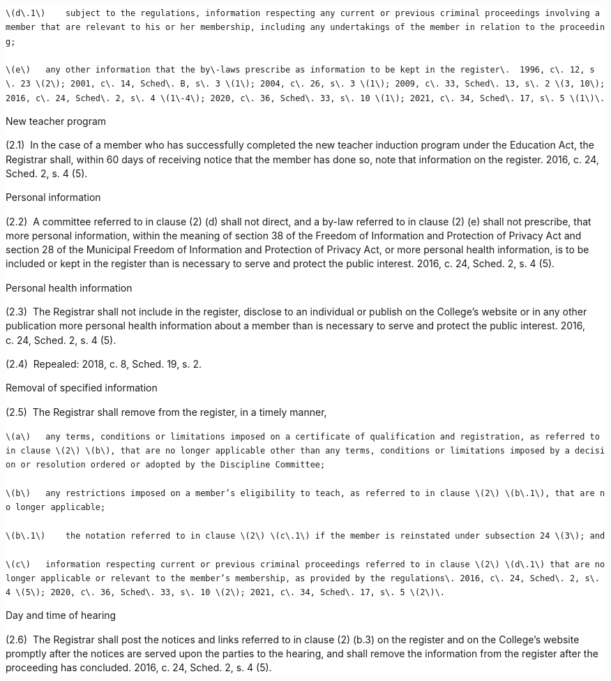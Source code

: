 	\(d\.1\)	subject to the regulations, information respecting any current or previous criminal proceedings involving a member that are relevant to his or her membership, including any undertakings of the member in relation to the proceeding;

	\(e\)	any other information that the by\-laws prescribe as information to be kept in the register\.  1996, c\. 12, s\. 23 \(2\); 2001, c\. 14, Sched\. B, s\. 3 \(1\); 2004, c\. 26, s\. 3 \(1\); 2009, c\. 33, Sched\. 13, s\. 2 \(3, 10\); 2016, c\. 24, Sched\. 2, s\. 4 \(1\-4\); 2020, c\. 36, Sched\. 33, s\. 10 \(1\); 2021, c\. 34, Sched\. 17, s\. 5 \(1\)\.

New teacher program

\(2\.1\)  In the case of a member who has successfully completed the new teacher induction program under the Education Act, the Registrar shall, within 60 days of receiving notice that the member has done so, note that information on the register\. 2016, c\. 24, Sched\. 2, s\. 4 \(5\)\.

Personal information

\(2\.2\)  A committee referred to in clause \(2\) \(d\) shall not direct, and a by\-law referred to in clause \(2\) \(e\) shall not prescribe, that more personal information, within the meaning of section 38 of the Freedom of Information and Protection of Privacy Act and section 28 of the Municipal Freedom of Information and Protection of Privacy Act, or more personal health information, is to be included or kept in the register than is necessary to serve and protect the public interest\. 2016, c\. 24, Sched\. 2, s\. 4 \(5\)\.

Personal health information

\(2\.3\)  The Registrar shall not include in the register, disclose to an individual or publish on the College’s website or in any other publication more personal health information about a member than is necessary to serve and protect the public interest\. 2016, c\. 24, Sched\. 2, s\. 4 \(5\)\.

\(2\.4\)  Repealed: 2018, c\. 8, Sched\. 19, s\. 2\.

Removal of specified information

\(2\.5\)  The Registrar shall remove from the register, in a timely manner,

	\(a\)	any terms, conditions or limitations imposed on a certificate of qualification and registration, as referred to in clause \(2\) \(b\), that are no longer applicable other than any terms, conditions or limitations imposed by a decision or resolution ordered or adopted by the Discipline Committee; 

	\(b\)	any restrictions imposed on a member’s eligibility to teach, as referred to in clause \(2\) \(b\.1\), that are no longer applicable;

	\(b\.1\)	the notation referred to in clause \(2\) \(c\.1\) if the member is reinstated under subsection 24 \(3\); and

	\(c\)	information respecting current or previous criminal proceedings referred to in clause \(2\) \(d\.1\) that are no longer applicable or relevant to the member’s membership, as provided by the regulations\. 2016, c\. 24, Sched\. 2, s\. 4 \(5\); 2020, c\. 36, Sched\. 33, s\. 10 \(2\); 2021, c\. 34, Sched\. 17, s\. 5 \(2\)\.

Day and time of hearing

\(2\.6\)  The Registrar shall post the notices and links referred to in clause \(2\) \(b\.3\) on the register and on the College’s website promptly after the notices are served upon the parties to the hearing, and shall remove the information from the register after the proceeding has concluded\. 2016, c\. 24, Sched\. 2, s\. 4 \(5\)\.
